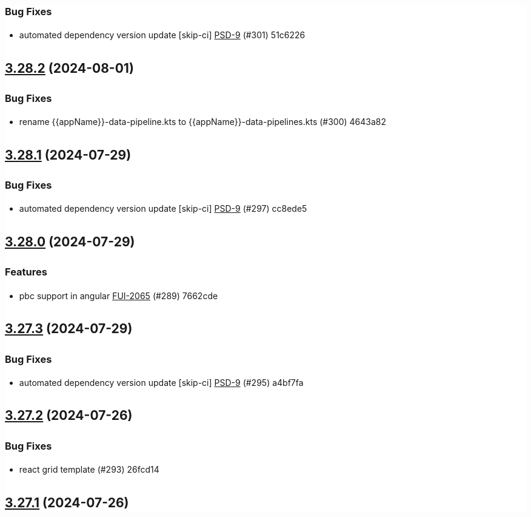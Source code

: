 
### Bug Fixes

* automated dependency version update [skip-ci] [PSD-9](https://github.com/genesiscommunitysuccess/blank-app-seed/issues/9) (#301) 51c6226

## [3.28.2](https://github.com/genesiscommunitysuccess/blank-app-seed/compare/v3.28.1...v3.28.2) (2024-08-01)


### Bug Fixes

* rename {{appName}}-data-pipeline.kts to {{appName}}-data-pipelines.kts (#300) 4643a82

## [3.28.1](https://github.com/genesiscommunitysuccess/blank-app-seed/compare/v3.28.0...v3.28.1) (2024-07-29)


### Bug Fixes

* automated dependency version update [skip-ci] [PSD-9](https://github.com/genesiscommunitysuccess/blank-app-seed/issues/9) (#297) cc8ede5

## [3.28.0](https://github.com/genesiscommunitysuccess/blank-app-seed/compare/v3.27.3...v3.28.0) (2024-07-29)


### Features

* pbc support in angular [FUI-2065](https://github.com/genesiscommunitysuccess/blank-app-seed/issues/2065) (#289) 7662cde

## [3.27.3](https://github.com/genesiscommunitysuccess/blank-app-seed/compare/v3.27.2...v3.27.3) (2024-07-29)


### Bug Fixes

* automated dependency version update [skip-ci] [PSD-9](https://github.com/genesiscommunitysuccess/blank-app-seed/issues/9) (#295) a4bf7fa

## [3.27.2](https://github.com/genesiscommunitysuccess/blank-app-seed/compare/v3.27.1...v3.27.2) (2024-07-26)


### Bug Fixes

* react grid template (#293) 26fcd14

## [3.27.1](https://github.com/genesiscommunitysuccess/blank-app-seed/compare/v3.27.0...v3.27.1) (2024-07-26)
